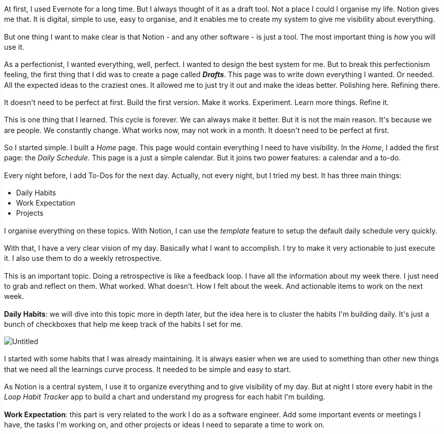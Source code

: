 At first, I used Evernote for a long time. But I always thought of it as a draft tool. Not a place I could I organise my life. Notion gives me that. It is digital, simple to use, easy to organise, and it enables me to create my system to give me visibility about everything.

But one thing I want to make clear is that Notion - and any other software - is just a tool. The most important thing is _how_ you will use it.

As a perfectionist, I wanted everything, well, perfect. I wanted to design the best system for me. But to break this perfectionism feeling, the first thing that I did was to create a page called **_Drafts_**. This page was to write down everything I wanted. Or needed. All the expected ideas to the craziest ones. It allowed me to just try it out and make the ideas better. Polishing here. Refining there.

It doesn't need to be perfect at first. Build the first version. Make it works. Experiment. Learn more things. Refine it.

This is one thing that I learned. This cycle is forever. We can always make it better. But it is not the main reason. It's because we are people. We constantly change. What works now, may not work in a month. It doesn't need to be perfect at first.

So I started simple. I built a _Home_ page. This page would contain everything I need to have visibility. In the _Home_, I added the first page: the _Daily Schedule_. This page is a just a simple calendar. But it joins two power features: a calendar and a to-do.

Every night before, I add To-Dos for the next day. Actually, not every night, but I tried my best. It has three main things:

- Daily Habits
- Work Expectation
- Projects

I organise everything on these topics. With Notion, I can use the _template_ feature to setup the default daily schedule very quickly.

With that, I have a very clear vision of my day. Basically what I want to accomplish. I try to make it very actionable to just execute it. I also use them to do a weekly retrospective.

This is an important topic. Doing a retrospective is like a feedback loop. I have all the information about my week there. I just need to grab and reflect on them. What worked. What doesn't. How I felt about the week. And actionable items to work on the next week.

**Daily Habits**: we will dive into this topic more in depth later, but the idea here is to cluster the habits I'm building daily. It's just a bunch of checkboxes that help me keep track of the habits I set for me.

![Untitled](https://storage.googleapis.com/reading-supply-assets/reading.supply.bc7bfa08-c8a7-4322-981b-8fbcb8c6a754.png)

I started with some habits that I was already maintaining. It is always easier when we are used to something than other new things that we need all the learnings curve process. It needed to be simple and easy to start.

As Notion is a central system, I use it to organize everything and to give visibility of my day. But at night I store every habit in the _Loop Habit Tracker_ app to build a chart and understand my progress for each habit I'm building.

**Work Expectation**: this part is very related to the work I do as a software engineer. Add some important events or meetings I have, the tasks I'm working on, and other projects or ideas I need to separate a time to work on.
